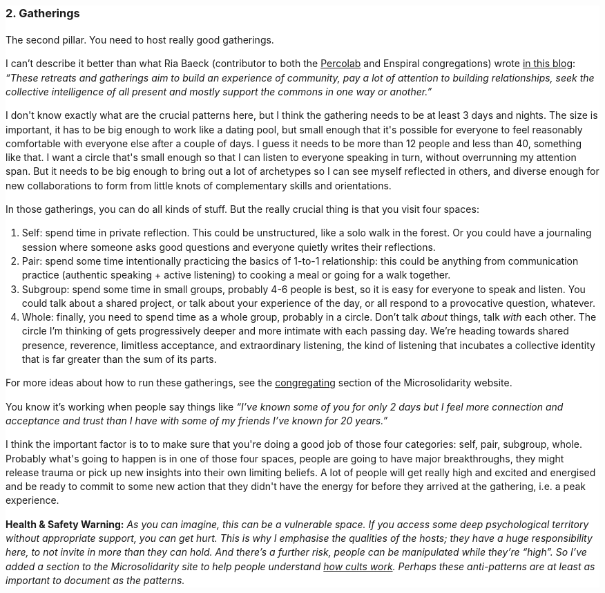### 2. Gatherings

The second pillar. You need to host really good gatherings.

I can’t describe it better than what Ria Baeck \(contributor to both the [Percolab](http://percolab.com) and Enspiral congregations\) wrote [in this blog](https://medium.com/@ria.baeck/pop-up-communities-the-importance-of-retreats-to-build-a-new-and-generative-working-organising-5258a33e8b0f): _“These retreats and gatherings aim to build an experience of community, pay a lot of attention to building relationships, seek the collective intelligence of all present and mostly support the commons in one way or another.”_

I don't know exactly what are the crucial patterns here, but I think the gathering needs to be at least 3 days and nights. The size is important, it has to be big enough to work like a dating pool, but small enough that it's possible for everyone to feel reasonably comfortable with everyone else after a couple of days. I guess it needs to be more than 12 people and less than 40, something like that. I want a circle that's small enough so that I can listen to everyone speaking in turn, without overrunning my attention span. But it needs to be big enough to bring out a lot of archetypes so I can see myself reflected in others, and diverse enough for new collaborations to form from little knots of complementary skills and orientations.

In those gatherings, you can do all kinds of stuff. But the really crucial thing is that you visit four spaces:

1. Self: spend time in private reflection. This could be unstructured, like a solo walk in the forest. Or you could have a journaling session where someone asks good questions and everyone quietly writes their reflections.
2. Pair: spend some time intentionally practicing the basics of 1-to-1 relationship: this could be anything from communication practice \(authentic speaking + active listening\) to cooking a meal or going for a walk together.
3. Subgroup: spend some time in small groups, probably 4-6 people is best, so it is easy for everyone to speak and listen. You could talk about a shared project, or talk about your experience of the day, or all respond to a provocative question, whatever.
4. Whole: finally, you need to spend time as a whole group, probably in a circle. Don’t talk _about_ things, talk _with_ each other. The circle I’m thinking of gets progressively deeper and more intimate with each passing day. We’re heading towards shared presence, reverence, limitless acceptance, and extraordinary listening, the kind of listening that incubates a collective identity that is far greater than the sum of its parts.

For more ideas about how to run these gatherings, see the [congregating](https://www.microsolidarity.cc/congregating) section of the Microsolidarity website.

You know it’s working when people say things like _“I’ve known some of you for only 2 days but I feel more connection and acceptance and trust than I have with some of my friends I’ve known for 20 years.”_

I think the important factor is to to make sure that you're doing a good job of those four categories: self, pair, subgroup, whole. Probably what's going to happen is in one of those four spaces, people are going to have major breakthroughs, they might release trauma or pick up new insights into their own limiting beliefs. A lot of people will get really high and excited and energised and be ready to commit to some new action that they didn't have the energy for before they arrived at the gathering, i.e. a peak experience.

**Health & Safety Warning:** _As you can imagine, this can be a vulnerable space. If you access some deep psychological territory without appropriate support, you can get hurt. This is why I emphasise the qualities of the hosts; they have a huge responsibility here, to not invite in more than they can hold. And there’s a further risk, people can be manipulated while they’re “high”. So I’ve added a section to the Microsolidarity site to help people understand_ [_how cults work_](https://www.microsolidarity.cc/congregating/cults)_. Perhaps these anti-patterns are at least as important to document as the patterns._
